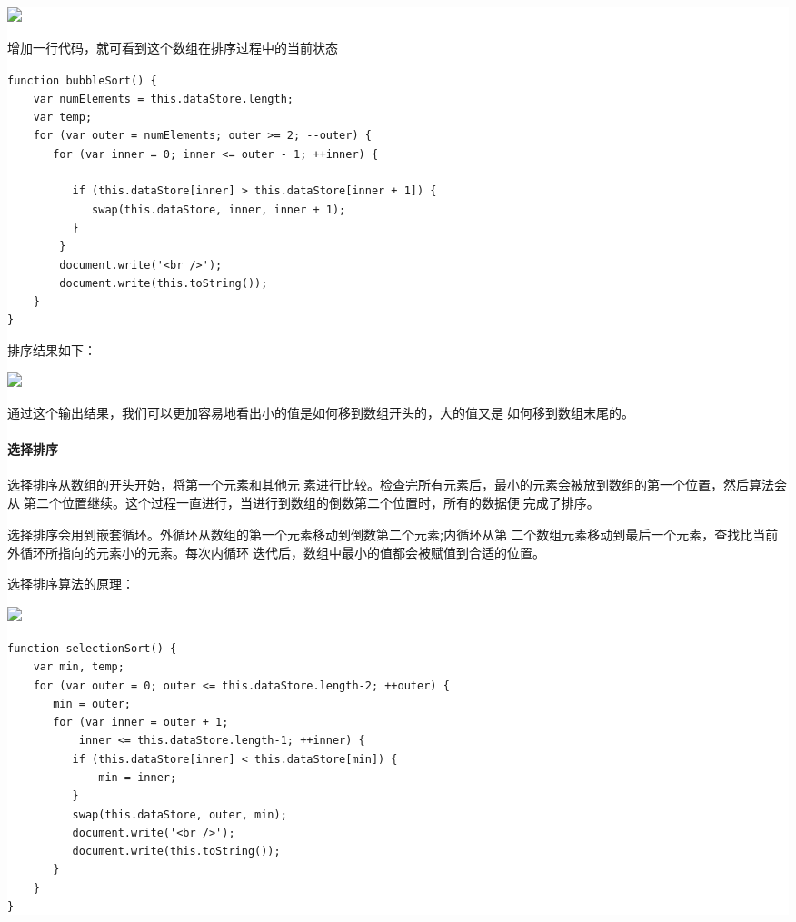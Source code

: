 
![](http://lilywei739.github.io/img/20180112/20180112-2.jpg)


增加一行代码，就可看到这个数组在排序过程中的当前状态

```
function bubbleSort() {
    var numElements = this.dataStore.length;
    var temp;
    for (var outer = numElements; outer >= 2; --outer) {
       for (var inner = 0; inner <= outer - 1; ++inner) {

          if (this.dataStore[inner] > this.dataStore[inner + 1]) {
             swap(this.dataStore, inner, inner + 1);
          }
		}
        document.write('<br />');
        document.write(this.toString());
    }
}
```


排序结果如下：


![](http://lilywei739.github.io/img/20180112/20180112-3.jpg)


通过这个输出结果，我们可以更加容易地看出小的值是如何移到数组开头的，大的值又是 如何移到数组末尾的。


#### 选择排序


选择排序从数组的开头开始，将第一个元素和其他元 素进行比较。检查完所有元素后，最小的元素会被放到数组的第一个位置，然后算法会从 第二个位置继续。这个过程一直进行，当进行到数组的倒数第二个位置时，所有的数据便 完成了排序。


选择排序会用到嵌套循环。外循环从数组的第一个元素移动到倒数第二个元素;内循环从第 二个数组元素移动到最后一个元素，查找比当前外循环所指向的元素小的元素。每次内循环 迭代后，数组中最小的值都会被赋值到合适的位置。



选择排序算法的原理：


![](http://lilywei739.github.io/img/20180112/20180112-4.jpg)



```
function selectionSort() {
    var min, temp;
    for (var outer = 0; outer <= this.dataStore.length-2; ++outer) {
       min = outer;
       for (var inner = outer + 1;
           inner <= this.dataStore.length-1; ++inner) {
          if (this.dataStore[inner] < this.dataStore[min]) {
			  min = inner; 
		  }
          swap(this.dataStore, outer, min);
          document.write('<br />');
          document.write(this.toString());
       }
    } 
}
```
